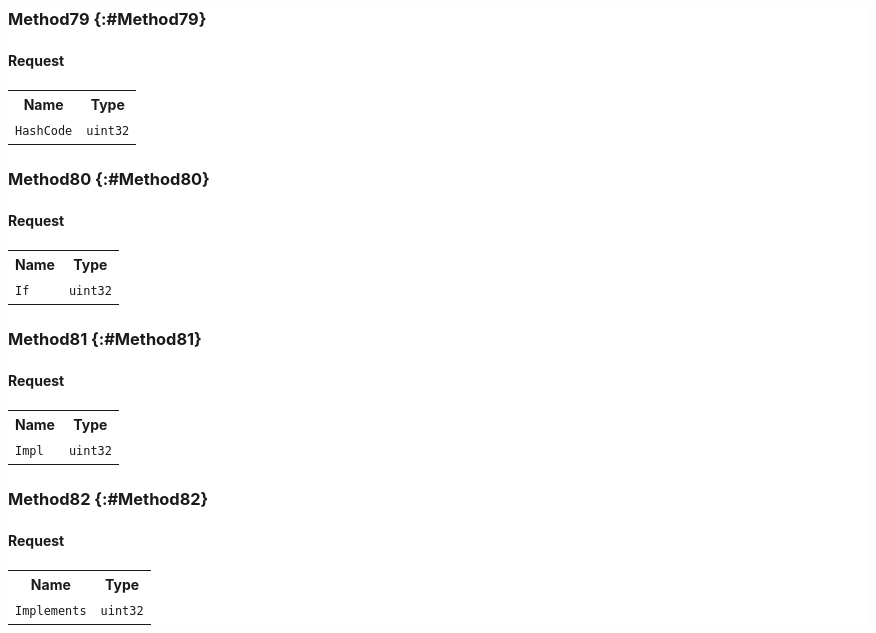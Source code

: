 

### Method79 {:#Method79}


#### Request
<table>
    <tr><th>Name</th><th>Type</th></tr>
    <tr>
            <td><code>HashCode</code></td>
            <td>
                <code>uint32</code>
            </td>
        </tr></table>



### Method80 {:#Method80}


#### Request
<table>
    <tr><th>Name</th><th>Type</th></tr>
    <tr>
            <td><code>If</code></td>
            <td>
                <code>uint32</code>
            </td>
        </tr></table>



### Method81 {:#Method81}


#### Request
<table>
    <tr><th>Name</th><th>Type</th></tr>
    <tr>
            <td><code>Impl</code></td>
            <td>
                <code>uint32</code>
            </td>
        </tr></table>



### Method82 {:#Method82}


#### Request
<table>
    <tr><th>Name</th><th>Type</th></tr>
    <tr>
            <td><code>Implements</code></td>
            <td>
                <code>uint32</code>
            </td>
        </tr></table>
